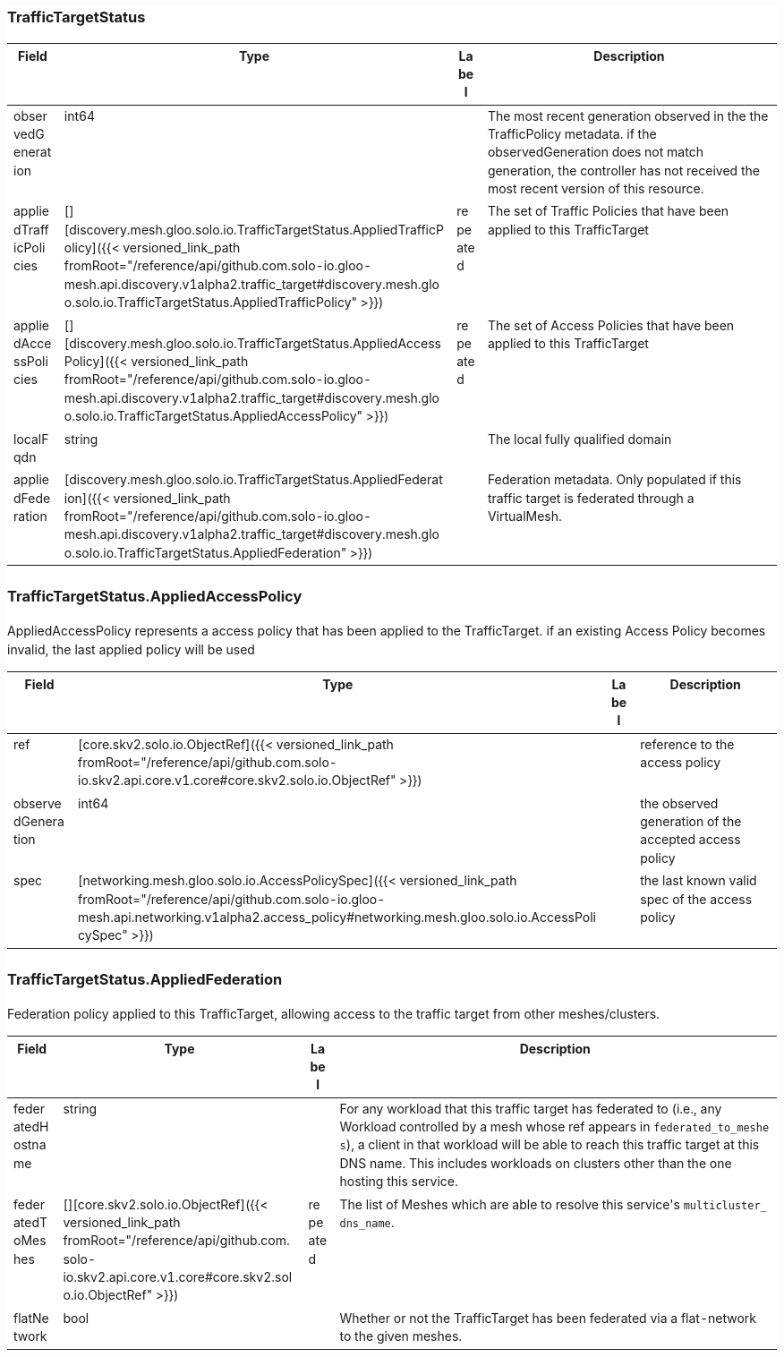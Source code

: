 




<a name="discovery.mesh.gloo.solo.io.TrafficTargetStatus"></a>

### TrafficTargetStatus



| Field | Type | Label | Description |
| ----- | ---- | ----- | ----------- |
| observedGeneration | int64 |  | The most recent generation observed in the the TrafficPolicy metadata. if the observedGeneration does not match generation, the controller has not received the most recent version of this resource. |
  | appliedTrafficPolicies | [][discovery.mesh.gloo.solo.io.TrafficTargetStatus.AppliedTrafficPolicy]({{< versioned_link_path fromRoot="/reference/api/github.com.solo-io.gloo-mesh.api.discovery.v1alpha2.traffic_target#discovery.mesh.gloo.solo.io.TrafficTargetStatus.AppliedTrafficPolicy" >}}) | repeated | The set of Traffic Policies that have been applied to this TrafficTarget |
  | appliedAccessPolicies | [][discovery.mesh.gloo.solo.io.TrafficTargetStatus.AppliedAccessPolicy]({{< versioned_link_path fromRoot="/reference/api/github.com.solo-io.gloo-mesh.api.discovery.v1alpha2.traffic_target#discovery.mesh.gloo.solo.io.TrafficTargetStatus.AppliedAccessPolicy" >}}) | repeated | The set of Access Policies that have been applied to this TrafficTarget |
  | localFqdn | string |  | The local fully qualified domain |
  | appliedFederation | [discovery.mesh.gloo.solo.io.TrafficTargetStatus.AppliedFederation]({{< versioned_link_path fromRoot="/reference/api/github.com.solo-io.gloo-mesh.api.discovery.v1alpha2.traffic_target#discovery.mesh.gloo.solo.io.TrafficTargetStatus.AppliedFederation" >}}) |  | Federation metadata. Only populated if this traffic target is federated through a VirtualMesh. |
  





<a name="discovery.mesh.gloo.solo.io.TrafficTargetStatus.AppliedAccessPolicy"></a>

### TrafficTargetStatus.AppliedAccessPolicy
AppliedAccessPolicy represents a access policy that has been applied to the TrafficTarget. if an existing Access Policy becomes invalid, the last applied policy will be used


| Field | Type | Label | Description |
| ----- | ---- | ----- | ----------- |
| ref | [core.skv2.solo.io.ObjectRef]({{< versioned_link_path fromRoot="/reference/api/github.com.solo-io.skv2.api.core.v1.core#core.skv2.solo.io.ObjectRef" >}}) |  | reference to the access policy |
  | observedGeneration | int64 |  | the observed generation of the accepted access policy |
  | spec | [networking.mesh.gloo.solo.io.AccessPolicySpec]({{< versioned_link_path fromRoot="/reference/api/github.com.solo-io.gloo-mesh.api.networking.v1alpha2.access_policy#networking.mesh.gloo.solo.io.AccessPolicySpec" >}}) |  | the last known valid spec of the access policy |
  





<a name="discovery.mesh.gloo.solo.io.TrafficTargetStatus.AppliedFederation"></a>

### TrafficTargetStatus.AppliedFederation
Federation policy applied to this TrafficTarget, allowing access to the traffic target from other meshes/clusters.


| Field | Type | Label | Description |
| ----- | ---- | ----- | ----------- |
| federatedHostname | string |  | For any workload that this traffic target has federated to (i.e., any Workload controlled by a mesh whose ref appears in `federated_to_meshes`), a client in that workload will be able to reach this traffic target at this DNS name. This includes workloads on clusters other than the one hosting this service. |
  | federatedToMeshes | [][core.skv2.solo.io.ObjectRef]({{< versioned_link_path fromRoot="/reference/api/github.com.solo-io.skv2.api.core.v1.core#core.skv2.solo.io.ObjectRef" >}}) | repeated | The list of Meshes which are able to resolve this service's `multicluster_dns_name`. |
  | flatNetwork | bool |  | Whether or not the TrafficTarget has been federated via a flat-network to the given meshes. |
  